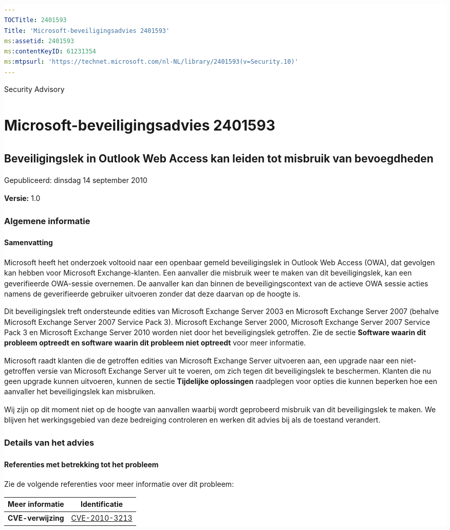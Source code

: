 ```yaml
---
TOCTitle: 2401593
Title: 'Microsoft-beveiligingsadvies 2401593'
ms:assetid: 2401593
ms:contentKeyID: 61231354
ms:mtpsurl: 'https://technet.microsoft.com/nl-NL/library/2401593(v=Security.10)'
---
```


Security Advisory

Microsoft-beveiligingsadvies 2401593
====================================

Beveiligingslek in Outlook Web Access kan leiden tot misbruik van bevoegdheden
------------------------------------------------------------------------------

Gepubliceerd: dinsdag 14 september 2010

**Versie:** 1.0

### Algemene informatie

#### Samenvatting

Microsoft heeft het onderzoek voltooid naar een openbaar gemeld beveiligingslek in Outlook Web Access (OWA), dat gevolgen kan hebben voor Microsoft Exchange-klanten. Een aanvaller die misbruik weer te maken van dit beveiligingslek, kan een geverifieerde OWA-sessie overnemen. De aanvaller kan dan binnen de beveiligingscontext van de actieve OWA sessie acties namens de geverifieerde gebruiker uitvoeren zonder dat deze daarvan op de hoogte is.

Dit beveiligingslek treft ondersteunde edities van Microsoft Exchange Server 2003 en Microsoft Exchange Server 2007 (behalve Microsoft Exchange Server 2007 Service Pack 3). Microsoft Exchange Server 2000, Microsoft Exchange Server 2007 Service Pack 3 en Microsoft Exchange Server 2010 worden niet door het beveiligingslek getroffen. Zie de sectie **Software waarin dit probleem optreedt en software waarin dit probleem niet optreedt** voor meer informatie.

Microsoft raadt klanten die de getroffen edities van Microsoft Exchange Server uitvoeren aan, een upgrade naar een niet-getroffen versie van Microsoft Exchange Server uit te voeren, om zich tegen dit beveiligingslek te beschermen. Klanten die nu geen upgrade kunnen uitvoeren, kunnen de sectie **Tijdelijke oplossingen** raadplegen voor opties die kunnen beperken hoe een aanvaller het beveiligingslek kan misbruiken.

Wij zijn op dit moment niet op de hoogte van aanvallen waarbij wordt geprobeerd misbruik van dit beveiligingslek te maken. We blijven het werkingsgebied van deze bedreiging controleren en werken dit advies bij als de toestand verandert.

### Details van het advies

#### Referenties met betrekking tot het probleem

Zie de volgende referenties voor meer informatie over dit probleem:

| Meer informatie    | Identificatie                                                                    |
|--------------------|----------------------------------------------------------------------------------|
| **CVE-verwijzing** | [CVE-2010-3213](http://www.cve.mitre.org/cgi-bin/cvename.cgi?name=cve-2010-3213) |
